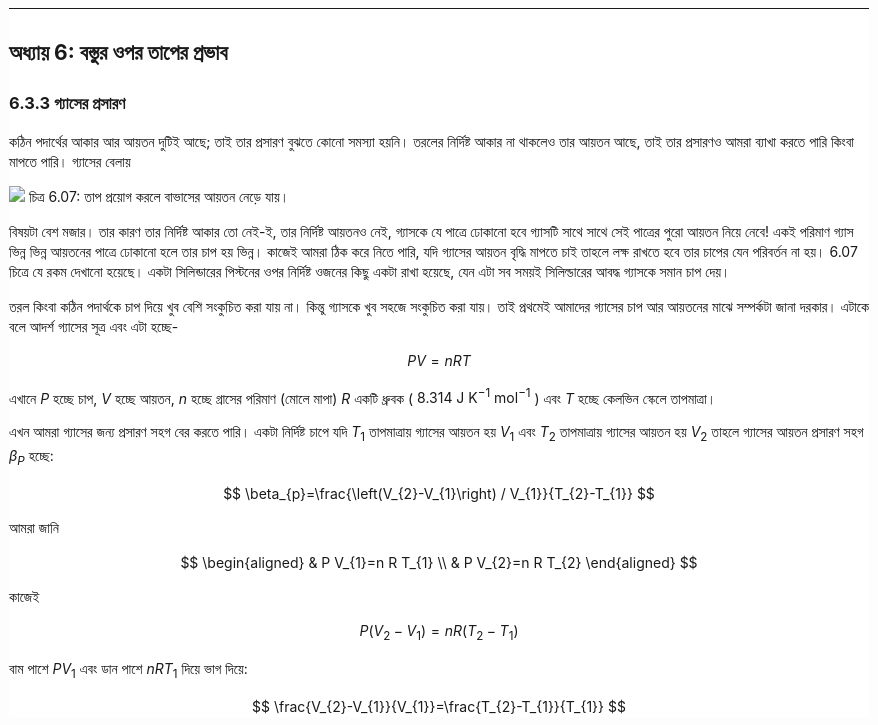 *****
## অধ্যায় 6: বস্তুর ওপর তাপের প্রভাব

### 6.3.3 গ্যাসের প্রসারণ

কঠিন পদার্থের আকার আর আয়তন দুটিই আছে; তাই তার প্রসারণ বুঝতে কোনো সমস্যা হয়নি। তরলের নির্দিষ্ট আকার না থাকলেও তার আয়তন আছে, তাই তার প্রসারণও আমরা ব্যাখা করতে পারি কিংবা মাপতে পারি। গ্যাসের বেলায়

![](https://cdn.mathpix.com/cropped/2025_09_16_b1d2de5da62a73f206e3g-178.jpg?height=592&width=642&top_left_y=1201&top_left_x=224)
চিত্র 6.07: তাপ প্রয়োগ করলে বাভাসের আয়তন নেড়ে যায়।

বিষয়টা বেশ মজার। তার কারণ তার নির্দিষ্ট আকার তো নেই-ই, তার নির্দিষ্ট আয়তনও নেই, গ্যাসকে যে পাত্রে ঢোকানো হবে গ্যাসটি সাথে সাথে সেই পাত্রের পুরো আয়তন নিয়ে নেবে! একই পরিমাণ গ্যাস ভিন্ন ভিন্ন আয়তনের পাত্রে ঢোকানো হলে তার চাপ হয় ভিন্ন। কাজেই আমরা ঠিক করে নিতে পারি, যদি গ্যাসের আয়তন বৃদ্ধি মাপতে চাই তাহলে লক্ষ রাখতে হবে তার চাপের যেন পরিবর্তন না হয়। 6.07 চিত্রে যে রকম দেখানো হয়েছে। একটা সিলিন্ডারের পিস্টনের ওপর নির্দিষ্ট ওজনের কিছু একটা রাখা হয়েছে, যেন এটা সব সময়ই সিলিল্ডারের আবদ্ধ গ্যাসকে সমান চাপ দেয়।

তরল কিংবা কঠিন পদার্থকে চাপ দিয়ে খুব বেশি সংকুচিত করা যায় না। কিন্তু গ্যাসকে খুব সহজে সংকুচিত করা যায়। তাই প্রথমেই আমাদের গ্যাসের চাপ আর আয়তনের মাঝে সম্পর্কটা জানা দরকার। এটাকে বলে আদর্শ গ্যাসের সূত্র এবং এটা হচ্ছে-

$$
P V=n R T
$$

এখানে $P$ হচ্ছে চাপ, $V$ হচ্ছে আয়তন, $n$ হচ্ছে গ্রাসের পরিমাণ (মোলে মাপা) $R$ একটি ধ্রুবক ( $8.314 \mathrm{~J} \mathrm{~K}^{-1} \mathrm{~mol}^{-1}$ ) এবং $T$ হচ্ছে কেলভিন স্কেলে তাপমাত্রা।

এখন আমরা গ্যাসের জন্য প্রসারণ সহগ বের করতে পারি। একটা নির্দিষ্ট চাপে যদি $T_{1}$ তাপমাত্রায় গ্যাসের আয়তন হয় $V_{1}$ এবং $T_{2}$ তাপমাত্রায় গ্যাসের আয়তন হয় $V_{2}$ তাহলে গ্যাসের আয়তন প্রসারণ সহগ $\beta_{P}$ হচ্ছে:

$$
\beta_{p}=\frac{\left(V_{2}-V_{1}\right) / V_{1}}{T_{2}-T_{1}}
$$

আমরা জানি

$$
\begin{aligned}
& P V_{1}=n R T_{1} \\
& P V_{2}=n R T_{2}
\end{aligned}
$$

কাজেই

$$
P\left(V_{2}-V_{1}\right)=n R\left(T_{2}-T_{1}\right)
$$

বাম পাশে $P V_{1}$ এবং ডান পাশে $n R T_{1}$ দিয়ে ভাগ দিয়ে:

$$
\frac{V_{2}-V_{1}}{V_{1}}=\frac{T_{2}-T_{1}}{T_{1}}
$$
